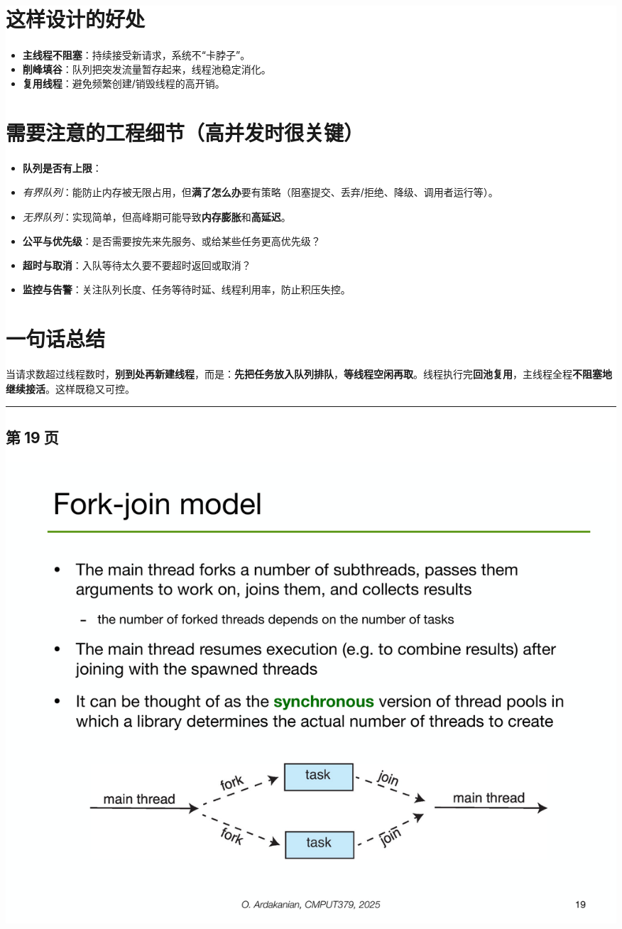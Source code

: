 # 这样设计的好处

* **主线程不阻塞**：持续接受新请求，系统不“卡脖子”。
* **削峰填谷**：队列把突发流量暂存起来，线程池稳定消化。
* **复用线程**：避免频繁创建/销毁线程的高开销。

# 需要注意的工程细节（高并发时很关键）

* **队列是否有上限**：

* *有界队列*：能防止内存被无限占用，但**满了怎么办**要有策略（阻塞提交、丢弃/拒绝、降级、调用者运行等）。
* *无界队列*：实现简单，但高峰期可能导致**内存膨胀**和**高延迟**。
* **公平与优先级**：是否需要按先来先服务、或给某些任务更高优先级？
* **超时与取消**：入队等待太久要不要超时返回或取消？
* **监控与告警**：关注队列长度、任务等待时延、线程利用率，防止积压失控。

# 一句话总结

当请求数超过线程数时，**别到处再新建线程**，而是：**先把任务放入队列排队**，**等线程空闲再取**。线程执行完**回池复用**，主线程全程**不阻塞地继续接活**。这样既稳又可控。


---

## 第 19 页

![第 19 页](15-thread-library_assets/page-019.png)
